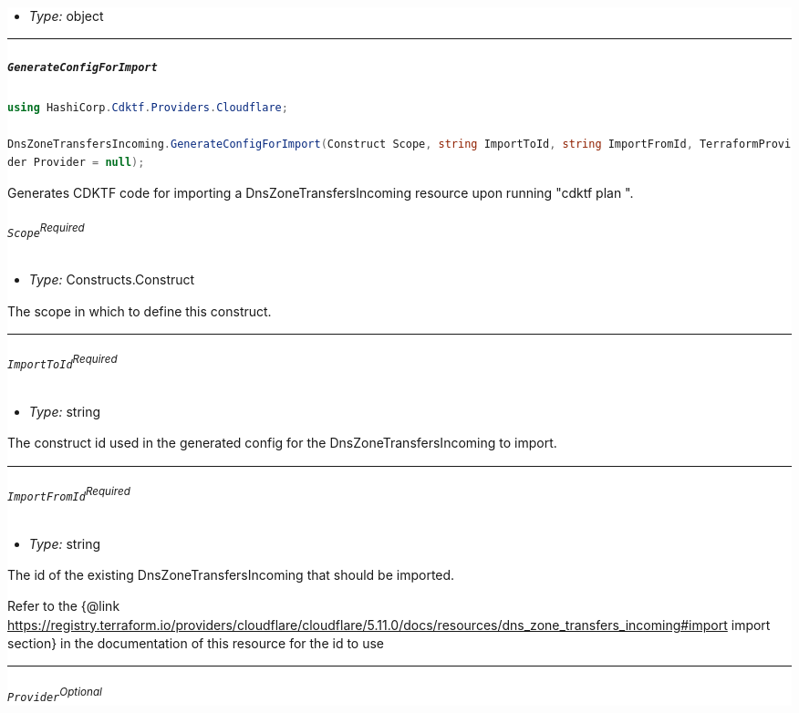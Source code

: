 - *Type:* object

---

##### `GenerateConfigForImport` <a name="GenerateConfigForImport" id="@cdktf/provider-cloudflare.dnsZoneTransfersIncoming.DnsZoneTransfersIncoming.generateConfigForImport"></a>

```csharp
using HashiCorp.Cdktf.Providers.Cloudflare;

DnsZoneTransfersIncoming.GenerateConfigForImport(Construct Scope, string ImportToId, string ImportFromId, TerraformProvider Provider = null);
```

Generates CDKTF code for importing a DnsZoneTransfersIncoming resource upon running "cdktf plan <stack-name>".

###### `Scope`<sup>Required</sup> <a name="Scope" id="@cdktf/provider-cloudflare.dnsZoneTransfersIncoming.DnsZoneTransfersIncoming.generateConfigForImport.parameter.scope"></a>

- *Type:* Constructs.Construct

The scope in which to define this construct.

---

###### `ImportToId`<sup>Required</sup> <a name="ImportToId" id="@cdktf/provider-cloudflare.dnsZoneTransfersIncoming.DnsZoneTransfersIncoming.generateConfigForImport.parameter.importToId"></a>

- *Type:* string

The construct id used in the generated config for the DnsZoneTransfersIncoming to import.

---

###### `ImportFromId`<sup>Required</sup> <a name="ImportFromId" id="@cdktf/provider-cloudflare.dnsZoneTransfersIncoming.DnsZoneTransfersIncoming.generateConfigForImport.parameter.importFromId"></a>

- *Type:* string

The id of the existing DnsZoneTransfersIncoming that should be imported.

Refer to the {@link https://registry.terraform.io/providers/cloudflare/cloudflare/5.11.0/docs/resources/dns_zone_transfers_incoming#import import section} in the documentation of this resource for the id to use

---

###### `Provider`<sup>Optional</sup> <a name="Provider" id="@cdktf/provider-cloudflare.dnsZoneTransfersIncoming.DnsZoneTransfersIncoming.generateConfigForImport.parameter.provider"></a>
